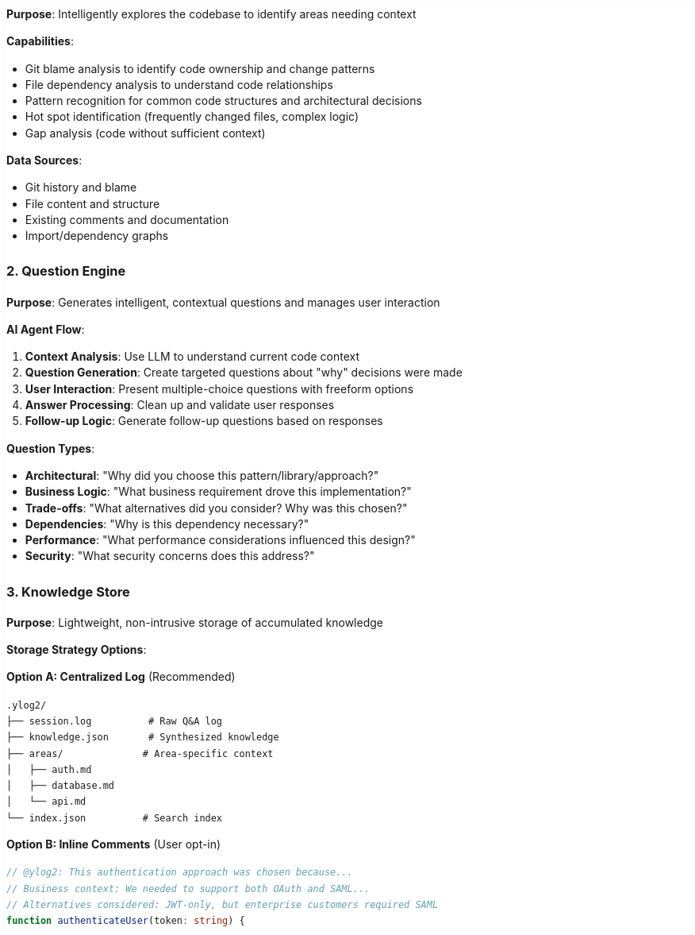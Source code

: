 **Purpose**: Intelligently explores the codebase to identify areas needing context

**Capabilities**:
- Git blame analysis to identify code ownership and change patterns
- File dependency analysis to understand code relationships
- Pattern recognition for common code structures and architectural decisions
- Hot spot identification (frequently changed files, complex logic)
- Gap analysis (code without sufficient context)

**Data Sources**:
- Git history and blame
- File content and structure
- Existing comments and documentation
- Import/dependency graphs

### 2. Question Engine

**Purpose**: Generates intelligent, contextual questions and manages user interaction

**AI Agent Flow**:
1. **Context Analysis**: Use LLM to understand current code context
2. **Question Generation**: Create targeted questions about "why" decisions were made
3. **User Interaction**: Present multiple-choice questions with freeform options
4. **Answer Processing**: Clean up and validate user responses
5. **Follow-up Logic**: Generate follow-up questions based on responses

**Question Types**:
- **Architectural**: "Why did you choose this pattern/library/approach?"
- **Business Logic**: "What business requirement drove this implementation?"
- **Trade-offs**: "What alternatives did you consider? Why was this chosen?"
- **Dependencies**: "Why is this dependency necessary?"
- **Performance**: "What performance considerations influenced this design?"
- **Security**: "What security concerns does this address?"

### 3. Knowledge Store

**Purpose**: Lightweight, non-intrusive storage of accumulated knowledge

**Storage Strategy Options**:

**Option A: Centralized Log** (Recommended)
```
.ylog2/
├── session.log          # Raw Q&A log
├── knowledge.json       # Synthesized knowledge
├── areas/              # Area-specific context
│   ├── auth.md
│   ├── database.md
│   └── api.md
└── index.json          # Search index
```

**Option B: Inline Comments** (User opt-in)
```typescript
// @ylog2: This authentication approach was chosen because...
// Business context: We needed to support both OAuth and SAML...
// Alternatives considered: JWT-only, but enterprise customers required SAML
function authenticateUser(token: string) {
```
